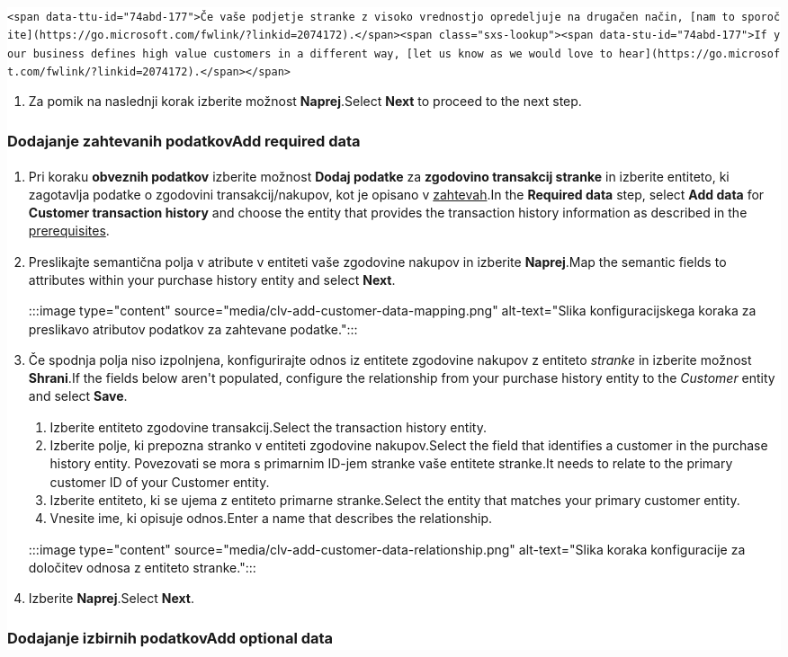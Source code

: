     <span data-ttu-id="74abd-177">Če vaše podjetje stranke z visoko vrednostjo opredeljuje na drugačen način, [nam to sporočite](https://go.microsoft.com/fwlink/?linkid=2074172).</span><span class="sxs-lookup"><span data-stu-id="74abd-177">If your business defines high value customers in a different way, [let us know as we would love to hear](https://go.microsoft.com/fwlink/?linkid=2074172).</span></span>

1. <span data-ttu-id="74abd-178">Za pomik na naslednji korak izberite možnost **Naprej**.</span><span class="sxs-lookup"><span data-stu-id="74abd-178">Select **Next** to proceed to the next step.</span></span>

### <a name="add-required-data"></a><span data-ttu-id="74abd-179">Dodajanje zahtevanih podatkov</span><span class="sxs-lookup"><span data-stu-id="74abd-179">Add required data</span></span>

1. <span data-ttu-id="74abd-180">Pri koraku **obveznih podatkov** izberite možnost **Dodaj podatke** za **zgodovino transakcij stranke** in izberite entiteto, ki zagotavlja podatke o zgodovini transakcij/nakupov, kot je opisano v [zahtevah](#prerequisites).</span><span class="sxs-lookup"><span data-stu-id="74abd-180">In the **Required data** step, select **Add data** for **Customer transaction history** and choose the entity that provides the transaction history information as described in the [prerequisites](#prerequisites).</span></span>

1. <span data-ttu-id="74abd-181">Preslikajte semantična polja v atribute v entiteti vaše zgodovine nakupov in izberite **Naprej**.</span><span class="sxs-lookup"><span data-stu-id="74abd-181">Map the semantic fields to attributes within your purchase history entity and select **Next**.</span></span>

   :::image type="content" source="media/clv-add-customer-data-mapping.png" alt-text="Slika konfiguracijskega koraka za preslikavo atributov podatkov za zahtevane podatke.":::
 
1. <span data-ttu-id="74abd-183">Če spodnja polja niso izpolnjena, konfigurirajte odnos iz entitete zgodovine nakupov z entiteto *stranke* in izberite možnost **Shrani**.</span><span class="sxs-lookup"><span data-stu-id="74abd-183">If the fields below aren't populated, configure the relationship from your purchase history entity to the *Customer* entity and select **Save**.</span></span>
    1. <span data-ttu-id="74abd-184">Izberite entiteto zgodovine transakcij.</span><span class="sxs-lookup"><span data-stu-id="74abd-184">Select the transaction history entity.</span></span>
    1. <span data-ttu-id="74abd-185">Izberite polje, ki prepozna stranko v entiteti zgodovine nakupov.</span><span class="sxs-lookup"><span data-stu-id="74abd-185">Select the field that identifies a customer in the purchase history entity.</span></span> <span data-ttu-id="74abd-186">Povezovati se mora s primarnim ID-jem stranke vaše entitete stranke.</span><span class="sxs-lookup"><span data-stu-id="74abd-186">It needs to relate to the primary customer ID of your Customer entity.</span></span>
    1. <span data-ttu-id="74abd-187">Izberite entiteto, ki se ujema z entiteto primarne stranke.</span><span class="sxs-lookup"><span data-stu-id="74abd-187">Select the entity that matches your primary customer entity.</span></span>
    1. <span data-ttu-id="74abd-188">Vnesite ime, ki opisuje odnos.</span><span class="sxs-lookup"><span data-stu-id="74abd-188">Enter a name that describes the relationship.</span></span>

      :::image type="content" source="media/clv-add-customer-data-relationship.png" alt-text="Slika koraka konfiguracije za določitev odnosa z entiteto stranke.":::

1. <span data-ttu-id="74abd-190">Izberite **Naprej**.</span><span class="sxs-lookup"><span data-stu-id="74abd-190">Select **Next**.</span></span>

### <a name="add-optional-data"></a><span data-ttu-id="74abd-191">Dodajanje izbirnih podatkov</span><span class="sxs-lookup"><span data-stu-id="74abd-191">Add optional data</span></span>
